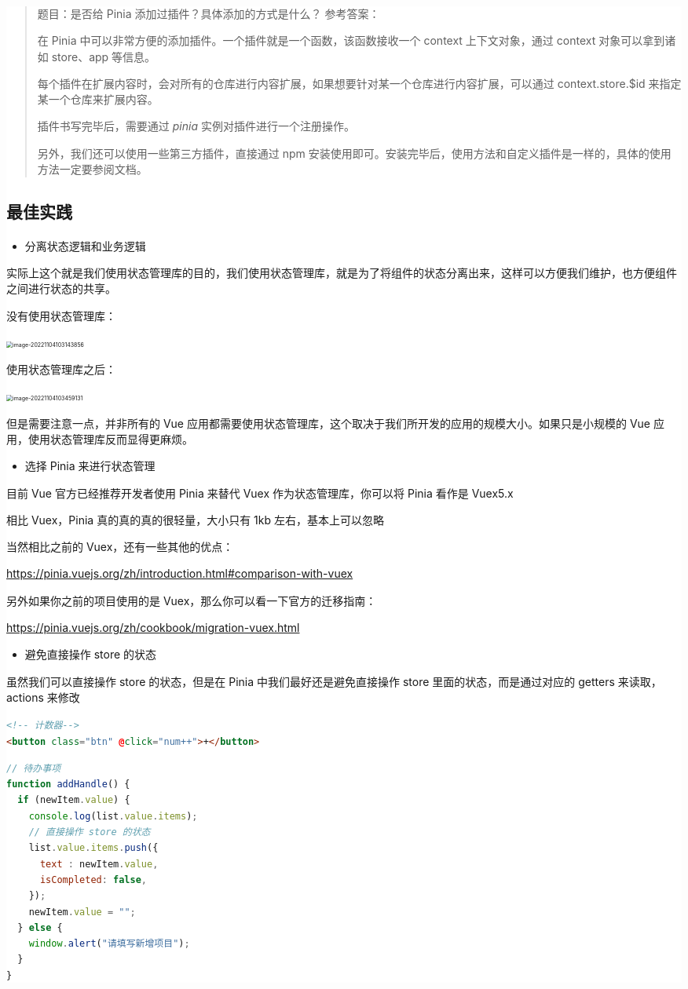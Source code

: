 >题目：是否给 Pinia 添加过插件？具体添加的方式是什么？
>参考答案：
>
>在 Pinia 中可以非常方便的添加插件。一个插件就是一个函数，该函数接收一个 context 上下文对象，通过 context 对象可以拿到诸如 store、app 等信息。
>
>每个插件在扩展内容时，会对所有的仓库进行内容扩展，如果想要针对某一个仓库进行内容扩展，可以通过 context.store.$id 来指定某一个仓库来扩展内容。
>
>插件书写完毕后，需要通过 *pinia* 实例对插件进行一个注册操作。
>
>另外，我们还可以使用一些第三方插件，直接通过 npm 安装使用即可。安装完毕后，使用方法和自定义插件是一样的，具体的使用方法一定要参阅文档。


## 最佳实践

- 分离状态逻辑和业务逻辑

实际上这个就是我们使用状态管理库的目的，我们使用状态管理库，就是为了将组件的状态分离出来，这样可以方便我们维护，也方便组件之间进行状态的共享。

没有使用状态管理库：

<img src="https://xiejie-typora.oss-cn-chengdu.aliyuncs.com/2022-11-04-023144.png" alt="image-20221104103143856" style="zoom:50%;" />

使用状态管理库之后：

<img src="https://xiejie-typora.oss-cn-chengdu.aliyuncs.com/2022-11-04-023459.png" alt="image-20221104103459131" style="zoom:50%;" />

但是需要注意一点，并非所有的 Vue 应用都需要使用状态管理库，这个取决于我们所开发的应用的规模大小。如果只是小规模的 Vue 应用，使用状态管理库反而显得更麻烦。



- 选择 Pinia 来进行状态管理

目前 Vue 官方已经推荐开发者使用 Pinia 来替代 Vuex 作为状态管理库，你可以将 Pinia 看作是 Vuex5.x

相比 Vuex，Pinia 真的真的真的很轻量，大小只有 1kb 左右，基本上可以忽略

当然相比之前的 Vuex，还有一些其他的优点：

https://pinia.vuejs.org/zh/introduction.html#comparison-with-vuex

另外如果你之前的项目使用的是 Vuex，那么你可以看一下官方的迁移指南：

https://pinia.vuejs.org/zh/cookbook/migration-vuex.html



- 避免直接操作 store 的状态

虽然我们可以直接操作 store 的状态，但是在 Pinia 中我们最好还是避免直接操作 store 里面的状态，而是通过对应的 getters 来读取，actions 来修改

```html
<!-- 计数器-->
<button class="btn" @click="num++">+</button>
```

```js
// 待办事项
function addHandle() {
  if (newItem.value) {
    console.log(list.value.items);
    // 直接操作 store 的状态
    list.value.items.push({
      text : newItem.value,
      isCompleted: false,
    });
    newItem.value = "";
  } else {
    window.alert("请填写新增项目");
  }
}
```
